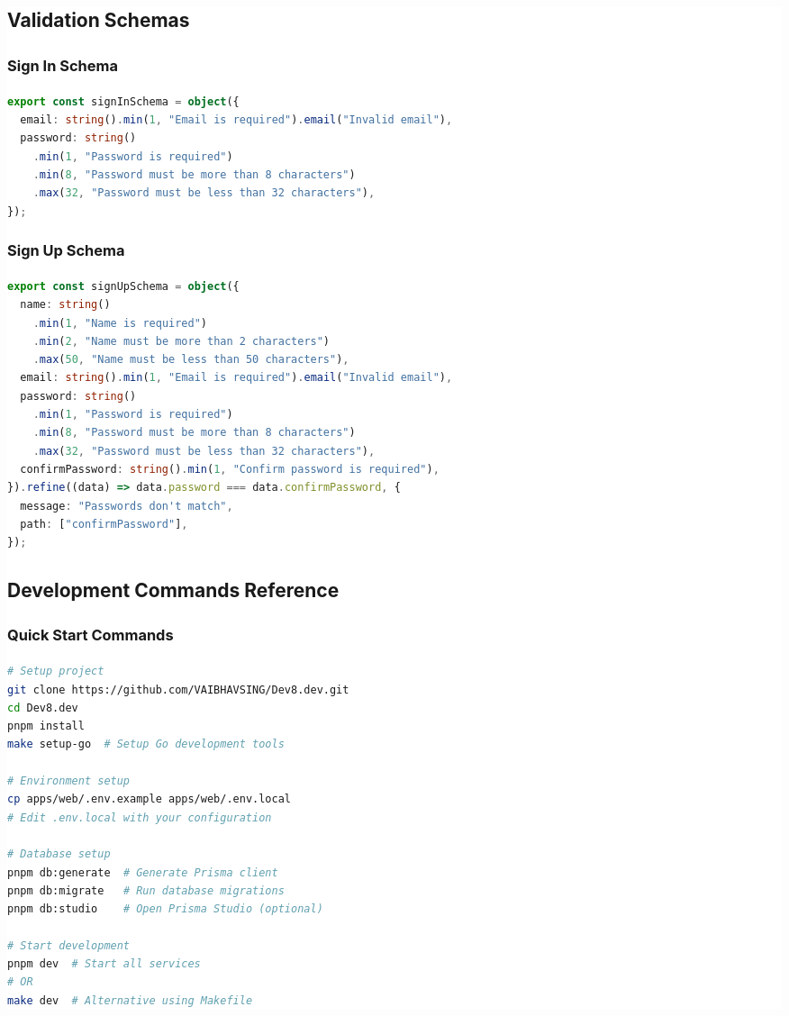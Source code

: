 ## Validation Schemas

### Sign In Schema
```typescript
export const signInSchema = object({
  email: string().min(1, "Email is required").email("Invalid email"),
  password: string()
    .min(1, "Password is required")
    .min(8, "Password must be more than 8 characters")
    .max(32, "Password must be less than 32 characters"),
});
```

### Sign Up Schema
```typescript
export const signUpSchema = object({
  name: string()
    .min(1, "Name is required")
    .min(2, "Name must be more than 2 characters")
    .max(50, "Name must be less than 50 characters"),
  email: string().min(1, "Email is required").email("Invalid email"),
  password: string()
    .min(1, "Password is required")
    .min(8, "Password must be more than 8 characters")
    .max(32, "Password must be less than 32 characters"),
  confirmPassword: string().min(1, "Confirm password is required"),
}).refine((data) => data.password === data.confirmPassword, {
  message: "Passwords don't match",
  path: ["confirmPassword"],
});
```

## Development Commands Reference

### Quick Start Commands
```bash
# Setup project
git clone https://github.com/VAIBHAVSING/Dev8.dev.git
cd Dev8.dev
pnpm install
make setup-go  # Setup Go development tools

# Environment setup
cp apps/web/.env.example apps/web/.env.local
# Edit .env.local with your configuration

# Database setup
pnpm db:generate  # Generate Prisma client
pnpm db:migrate   # Run database migrations
pnpm db:studio    # Open Prisma Studio (optional)

# Start development
pnpm dev  # Start all services
# OR
make dev  # Alternative using Makefile
```
